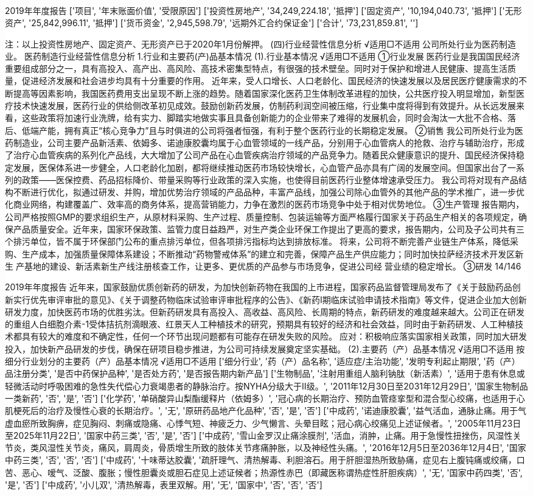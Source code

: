 2019年年度报告
['项目', '年末账面价值', '受限原因']
['投资性房地产', '34,249,224.18', '抵押']
['固定资产', '10,194,040.73', '抵押']
['无形资产', '25,842,996.11', '抵押']
['货币资金', '2,945,598.79', '远期外汇合约保证金']
['合计', '73,231,859.81', '']

注：以上投资性房地产、固定资产、无形资产已于2020年1月份解押。
(四)行业经营性信息分析
√适用□不适用
公司所处行业为医药制造业。
医药制造行业经营性信息分析
1.行业和主要药(产)品基本情况
(1).行业基本情况
√适用□不适用
①行业发展
医药行业是我国国民经济重要组成部分之一，具有高投入、高产出、高风险、高技术密集型特点，有很强的技术壁垒。同时对于保护和增进人民健康、提高生活质量，促进经济发展和社会进步均具有十分重要的作用。
近年来，受人口增长、人口老龄化、国民经济的快速发展以及居民医疗健康需求的不断提高等因素影响，我国医药费用支出呈现不断上涨的趋势。随着国家深化医药卫生体制改革进程的加快，公共医疗投入明显增加，新型医疗技术快速发展，医药行业的供给侧改革初见成效。鼓励创新药发展，仿制药利润空间被压缩，行业集中度将得到有效提升。从长远发展来看，这些政策将加速行业洗牌，给有实力、脚踏实地做实事且具备创新能力的企业带来了难得的发展机会，同时会淘汰一大批不合格、落后、低端产能，拥有真正“核心竞争力”且与时俱进的公司将强者恒强，有利于整个医药行业的长期稳定发展。
②销售
我公司所处行业为医药制造业，公司主要产品新活素、依姆多、诺迪康胶囊均属于心血管领域的一线产品，分别用于心血管病人的抢救、治疗与辅助治疗，形成了治疗心血管疾病的系列化产品线，大大增加了公司产品在心血管疾病治疗领域的产品竞争力。随着民众健康意识的提升、国民经济保持稳定发展，医保体系进一步健全，人口老龄化加剧，都将继续推动医药市场较快增长，心血管产品亦具有广阔的发展空间。但国家出台了一系列的政策——医保控费、药品招标降价、带量采购等行业政策的深入实施，也使得目前医药行业整体增速承受压力。
我公司将对现有产品结构不断进行优化，拟通过研发、并购，增加优势治疗领域的产品品种，丰富产品线，加强公司除心血管外的其他产品的学术推广，进一步优化商业网络，构建覆盖广、效率高的商务体系，提高营销能力，力争在激烈的医药市场竞争中处于相对优势地位。
③生产管理
报告期内，公司严格按照GMP的要求组织生产，从原材料采购、生产过程、质量控制、包装运输等方面严格履行国家关于药品生产相关的各项规定，确保产品质量安全。近年来，国家环保政策、监管力度日益趋严，对生产类企业环保工作提出了更高的要求，报告期内，公司及子公司共有三个排污单位，皆不属于环保部门公布的重点排污单位，但各项排污指标均达到排放标准。
将来，公司将不断完善产业链生产体系，降低采购、生产成本，加强质量保障体系建设；不断推动“药物警戒体系”的建立和完善，保障产品生产供应能力；同时加快拉萨经济技术开发区新生
产基地的建设、新活素新生产线注册核查工作，让更多、更优质的产品参与市场竞争，促进公司经
营业绩的稳定增长。
③研发
14/146

2019年年度报告
近年来，国家鼓励优质创新药的研发，为加快创新药物在我国的上市进程，国家药品监督管理局发布了《关于鼓励药品创新实行优先审评审批的意见》、《关于调整药物临床试验审评审批程序的公告》、《新药I期临床试验申请技术指南》等文件，促进企业加大创新研发力度，加快医药市场的优胜劣汰。但新药研发具有高投入、高收益、高风险、长周期的特点，新药研发的难度越来越大。公司正在研发的重组人白细胞介素-1受体拮抗剂滴眼液、红景天人工种植技术的研究，预期具有较好的经济和社会效益，同时由于新药研发、人工种植技术都具有较大的难度和不确定性，任何一个环节出现问题都有可能存在研发失败的风险。
应对：积极响应落实国家相关政策，同时加大研发投入，加快新产品研发的步伐，确保在研项目稳步推进，为公司可持续发展奠定坚实基础。
(2).主要药（产）品基本情况
√适用□不适用
按细分行业划分的主要药（产）品基本情况
√适用□不适用
['细分行业', '药（产）品名称', '适应症/主治功能', '发明专利起止期限', '药（产）品注册分类', '是否中药保护品种', '是否处方药', '是否报告期内新产品']
['生物制品', '注射用重组人脑利钠肽（新活素）', '适用于患有休息或轻微活动时呼吸困难的急性失代偿心力衰竭患者的静脉治疗。按NYHA分级大于II级。', '2011年12月30日至2031年12月29日', '国家生物制品一类新药', '否', '是', '否']
['化学药', '单硝酸异山梨酯缓释片（依姆多）', '冠心病的长期治疗、预防血管痉挛型和混合型心绞痛，也适用于心肌梗死后的治疗及慢性心衰的长期治疗。', '无', '原研药品地产化品种', '否', '是', '否']
['中成药', '诺迪康胶囊', '益气活血，通脉止痛。用于气虚血瘀所致胸痹，症见胸闷、刺痛或隐痛、心悸气短、神疲乏力、少气懒言、头晕目眩；冠心病心绞痛见上述证候者。', '2005年11月23日至2025年11月22日', '国家中药三类', '否', '是', '否']
['中成药', '雪山金罗汉止痛涂膜剂', '活血，消肿，止痛。用于急慢性扭挫伤，风湿性关节炎，类风湿性关节炎，痛风，肩周炎，骨质增生所致的肢体关节疼痛肿胀，以及神经性头痛。', '2016年12月5日至2036年12月4日', '国家中药三类', '否', '否', '否']
['中成药', '十味蒂达胶囊', '疏肝理气、清热解毒、利胆溶石。用于肝胆湿热所致胁痛，症见右上腹钝痛或绞痛，口苦、恶心、嗳气、泛酸、腹胀；慢性胆囊炎或胆石症见上述证候者；热源性赤巴（即藏医称谓热症性肝胆疾病）', '无', '国家中药四类', '否', '是', '否']
['中成药', '小儿双', '清热解毒，表里双解。用', '无', '国家中', '否', '否', '否']
